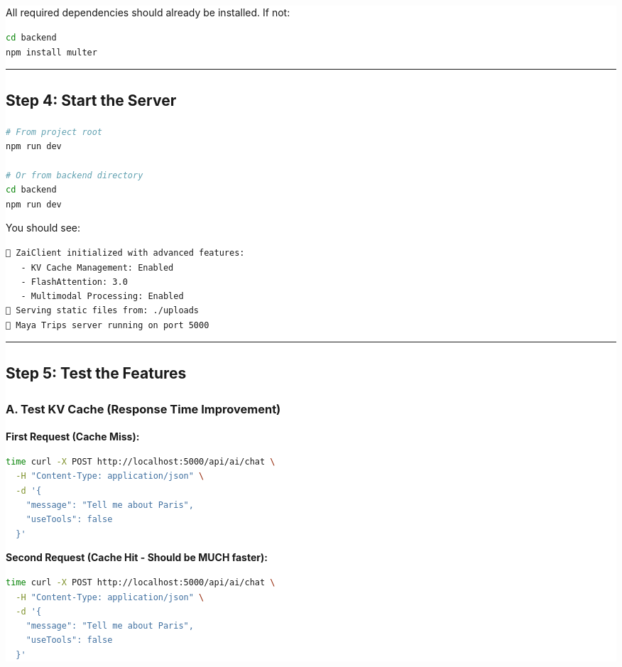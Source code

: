 All required dependencies should already be installed. If not:

```bash
cd backend
npm install multer
```

---

## Step 4: Start the Server

```bash
# From project root
npm run dev

# Or from backend directory
cd backend
npm run dev
```

You should see:
```
🚀 ZaiClient initialized with advanced features:
   - KV Cache Management: Enabled
   - FlashAttention: 3.0
   - Multimodal Processing: Enabled
📁 Serving static files from: ./uploads
🚀 Maya Trips server running on port 5000
```

---

## Step 5: Test the Features

### A. Test KV Cache (Response Time Improvement)

**First Request (Cache Miss):**
```bash
time curl -X POST http://localhost:5000/api/ai/chat \
  -H "Content-Type: application/json" \
  -d '{
    "message": "Tell me about Paris",
    "useTools": false
  }'
```

**Second Request (Cache Hit - Should be MUCH faster):**
```bash
time curl -X POST http://localhost:5000/api/ai/chat \
  -H "Content-Type: application/json" \
  -d '{
    "message": "Tell me about Paris",
    "useTools": false
  }'
```
